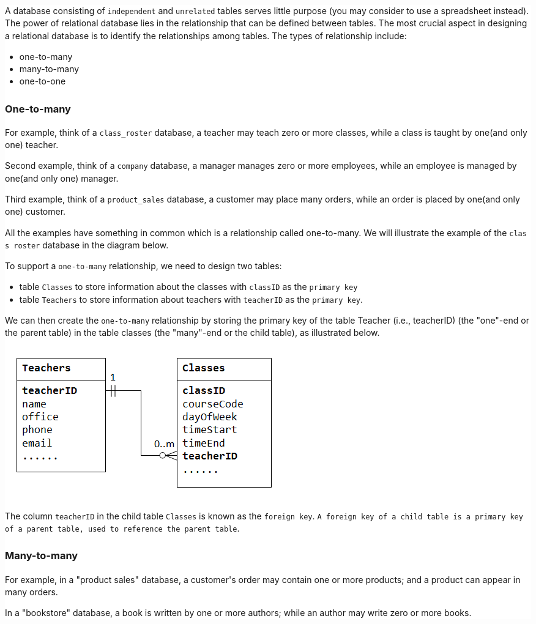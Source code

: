 A database consisting of `independent` and `unrelated` tables serves little purpose \(you may consider to use a spreadsheet instead\). The power of relational database lies in the relationship that can be defined between tables. The most crucial aspect in designing a relational database is to identify the relationships among tables. The types of relationship include:

* one-to-many
* many-to-many
* one-to-one

### One-to-many

For example, think of a `class_roster` database, a teacher may teach zero or more classes, while a class is taught by one\(and only one\) teacher.

Second example, think of a `company` database, a manager manages zero or more employees, while an employee is managed by one\(and only one\) manager.

Third example, think of a `product_sales` database, a customer may place many orders, while an order is placed by one\(and only one\) customer.

All the examples have something in common which is a relationship called one-to-many. We will illustrate the example of the `class roster` database in the diagram below.

To support a `one-to-many` relationship, we need to design two tables:

* table `Classes` to store information about the classes with `classID` as the `primary key`
* table `Teachers` to store information about teachers with `teacherID` as the `primary key`.

We can then create the `one-to-many` relationship by storing the primary key of the table Teacher \(i.e., teacherID\) \(the "one"-end or the parent table\) in the table classes \(the "many"-end or the child table\), as illustrated below.

![image](../.gitbook/assets/manytoone.png)

The column `teacherID` in the child table `Classes` is known as the `foreign key`. `A foreign key of a child table is a primary key of a parent table, used to reference the parent table`.

### Many-to-many

For example, in a "product sales" database, a customer's order may contain one or more products; and a product can appear in many orders.

In a "bookstore" database, a book is written by one or more authors; while an author may write zero or more books.
